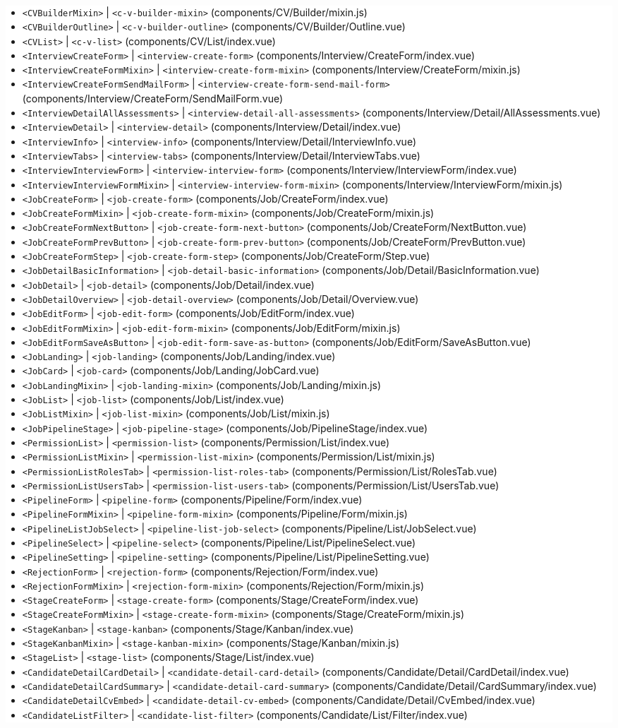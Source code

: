 - `<CVBuilderMixin>` | `<c-v-builder-mixin>` (components/CV/Builder/mixin.js)
- `<CVBuilderOutline>` | `<c-v-builder-outline>` (components/CV/Builder/Outline.vue)
- `<CVList>` | `<c-v-list>` (components/CV/List/index.vue)
- `<InterviewCreateForm>` | `<interview-create-form>` (components/Interview/CreateForm/index.vue)
- `<InterviewCreateFormMixin>` | `<interview-create-form-mixin>` (components/Interview/CreateForm/mixin.js)
- `<InterviewCreateFormSendMailForm>` | `<interview-create-form-send-mail-form>` (components/Interview/CreateForm/SendMailForm.vue)
- `<InterviewDetailAllAssessments>` | `<interview-detail-all-assessments>` (components/Interview/Detail/AllAssessments.vue)
- `<InterviewDetail>` | `<interview-detail>` (components/Interview/Detail/index.vue)
- `<InterviewInfo>` | `<interview-info>` (components/Interview/Detail/InterviewInfo.vue)
- `<InterviewTabs>` | `<interview-tabs>` (components/Interview/Detail/InterviewTabs.vue)
- `<InterviewInterviewForm>` | `<interview-interview-form>` (components/Interview/InterviewForm/index.vue)
- `<InterviewInterviewFormMixin>` | `<interview-interview-form-mixin>` (components/Interview/InterviewForm/mixin.js)
- `<JobCreateForm>` | `<job-create-form>` (components/Job/CreateForm/index.vue)
- `<JobCreateFormMixin>` | `<job-create-form-mixin>` (components/Job/CreateForm/mixin.js)
- `<JobCreateFormNextButton>` | `<job-create-form-next-button>` (components/Job/CreateForm/NextButton.vue)
- `<JobCreateFormPrevButton>` | `<job-create-form-prev-button>` (components/Job/CreateForm/PrevButton.vue)
- `<JobCreateFormStep>` | `<job-create-form-step>` (components/Job/CreateForm/Step.vue)
- `<JobDetailBasicInformation>` | `<job-detail-basic-information>` (components/Job/Detail/BasicInformation.vue)
- `<JobDetail>` | `<job-detail>` (components/Job/Detail/index.vue)
- `<JobDetailOverview>` | `<job-detail-overview>` (components/Job/Detail/Overview.vue)
- `<JobEditForm>` | `<job-edit-form>` (components/Job/EditForm/index.vue)
- `<JobEditFormMixin>` | `<job-edit-form-mixin>` (components/Job/EditForm/mixin.js)
- `<JobEditFormSaveAsButton>` | `<job-edit-form-save-as-button>` (components/Job/EditForm/SaveAsButton.vue)
- `<JobLanding>` | `<job-landing>` (components/Job/Landing/index.vue)
- `<JobCard>` | `<job-card>` (components/Job/Landing/JobCard.vue)
- `<JobLandingMixin>` | `<job-landing-mixin>` (components/Job/Landing/mixin.js)
- `<JobList>` | `<job-list>` (components/Job/List/index.vue)
- `<JobListMixin>` | `<job-list-mixin>` (components/Job/List/mixin.js)
- `<JobPipelineStage>` | `<job-pipeline-stage>` (components/Job/PipelineStage/index.vue)
- `<PermissionList>` | `<permission-list>` (components/Permission/List/index.vue)
- `<PermissionListMixin>` | `<permission-list-mixin>` (components/Permission/List/mixin.js)
- `<PermissionListRolesTab>` | `<permission-list-roles-tab>` (components/Permission/List/RolesTab.vue)
- `<PermissionListUsersTab>` | `<permission-list-users-tab>` (components/Permission/List/UsersTab.vue)
- `<PipelineForm>` | `<pipeline-form>` (components/Pipeline/Form/index.vue)
- `<PipelineFormMixin>` | `<pipeline-form-mixin>` (components/Pipeline/Form/mixin.js)
- `<PipelineListJobSelect>` | `<pipeline-list-job-select>` (components/Pipeline/List/JobSelect.vue)
- `<PipelineSelect>` | `<pipeline-select>` (components/Pipeline/List/PipelineSelect.vue)
- `<PipelineSetting>` | `<pipeline-setting>` (components/Pipeline/List/PipelineSetting.vue)
- `<RejectionForm>` | `<rejection-form>` (components/Rejection/Form/index.vue)
- `<RejectionFormMixin>` | `<rejection-form-mixin>` (components/Rejection/Form/mixin.js)
- `<StageCreateForm>` | `<stage-create-form>` (components/Stage/CreateForm/index.vue)
- `<StageCreateFormMixin>` | `<stage-create-form-mixin>` (components/Stage/CreateForm/mixin.js)
- `<StageKanban>` | `<stage-kanban>` (components/Stage/Kanban/index.vue)
- `<StageKanbanMixin>` | `<stage-kanban-mixin>` (components/Stage/Kanban/mixin.js)
- `<StageList>` | `<stage-list>` (components/Stage/List/index.vue)
- `<CandidateDetailCardDetail>` | `<candidate-detail-card-detail>` (components/Candidate/Detail/CardDetail/index.vue)
- `<CandidateDetailCardSummary>` | `<candidate-detail-card-summary>` (components/Candidate/Detail/CardSummary/index.vue)
- `<CandidateDetailCvEmbed>` | `<candidate-detail-cv-embed>` (components/Candidate/Detail/CvEmbed/index.vue)
- `<CandidateListFilter>` | `<candidate-list-filter>` (components/Candidate/List/Filter/index.vue)